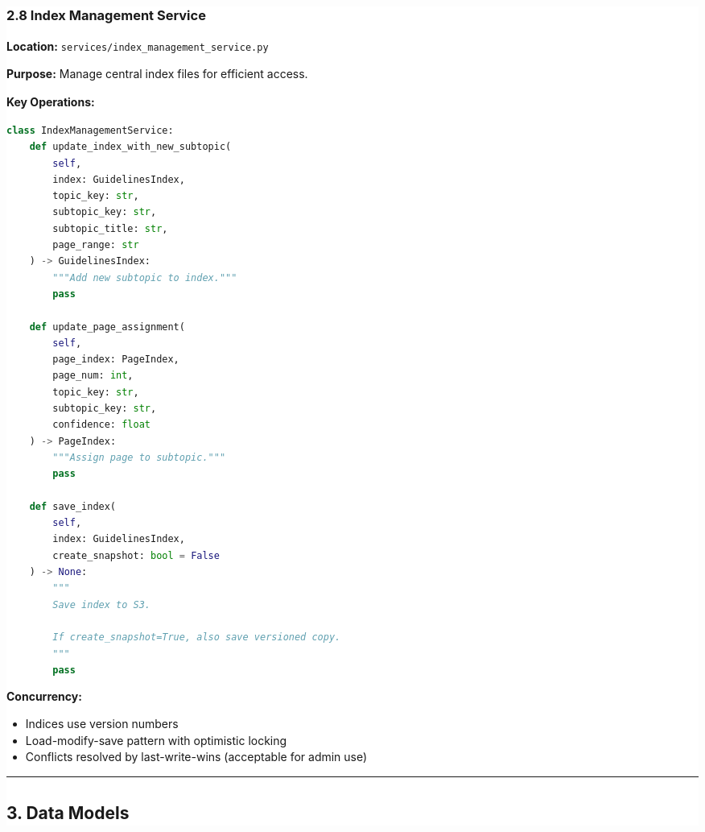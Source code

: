 ### 2.8 Index Management Service

**Location:** `services/index_management_service.py`

**Purpose:** Manage central index files for efficient access.

**Key Operations:**
```python
class IndexManagementService:
    def update_index_with_new_subtopic(
        self,
        index: GuidelinesIndex,
        topic_key: str,
        subtopic_key: str,
        subtopic_title: str,
        page_range: str
    ) -> GuidelinesIndex:
        """Add new subtopic to index."""
        pass

    def update_page_assignment(
        self,
        page_index: PageIndex,
        page_num: int,
        topic_key: str,
        subtopic_key: str,
        confidence: float
    ) -> PageIndex:
        """Assign page to subtopic."""
        pass

    def save_index(
        self,
        index: GuidelinesIndex,
        create_snapshot: bool = False
    ) -> None:
        """
        Save index to S3.

        If create_snapshot=True, also save versioned copy.
        """
        pass
```

**Concurrency:**
- Indices use version numbers
- Load-modify-save pattern with optimistic locking
- Conflicts resolved by last-write-wins (acceptable for admin use)

---

## 3. Data Models
